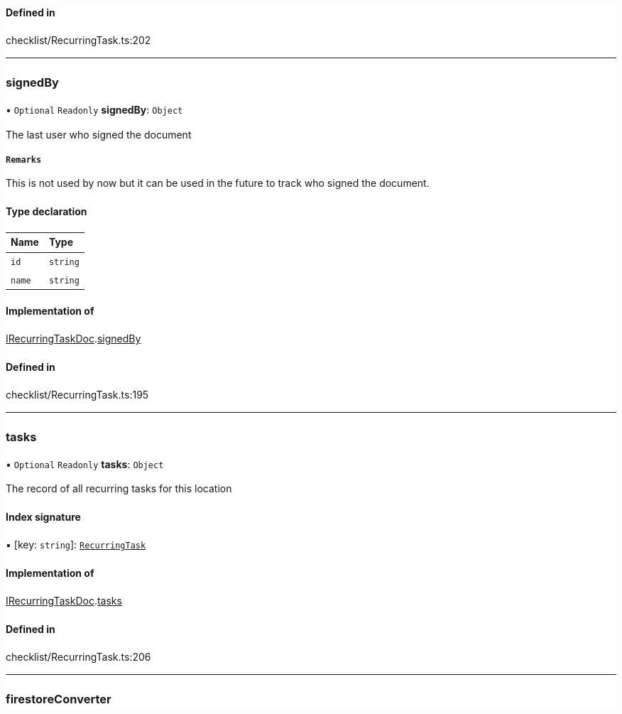 #### Defined in

checklist/RecurringTask.ts:202

___

### signedBy

• `Optional` `Readonly` **signedBy**: `Object`

The last user who signed the document

**`Remarks`**

This is not used by now but it can be used in the future to track who signed the document.

#### Type declaration

| Name | Type |
| :------ | :------ |
| `id` | `string` |
| `name` | `string` |

#### Implementation of

[IRecurringTaskDoc](../interfaces/IRecurringTaskDoc.md).[signedBy](../interfaces/IRecurringTaskDoc.md#signedby)

#### Defined in

checklist/RecurringTask.ts:195

___

### tasks

• `Optional` `Readonly` **tasks**: `Object`

The record of all recurring tasks for this location

#### Index signature

▪ [key: `string`]: [`RecurringTask`](RecurringTask.md)

#### Implementation of

[IRecurringTaskDoc](../interfaces/IRecurringTaskDoc.md).[tasks](../interfaces/IRecurringTaskDoc.md#tasks)

#### Defined in

checklist/RecurringTask.ts:206

___

### firestoreConverter
